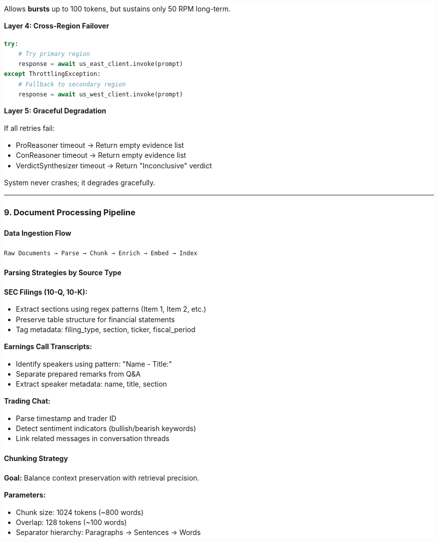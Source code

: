 Allows **bursts** up to 100 tokens, but sustains only 50 RPM long-term.

**Layer 4: Cross-Region Failover**

```python
try:
    # Try primary region
    response = await us_east_client.invoke(prompt)
except ThrottlingException:
    # Fallback to secondary region
    response = await us_west_client.invoke(prompt)
```

**Layer 5: Graceful Degradation**

If all retries fail:
- ProReasoner timeout → Return empty evidence list
- ConReasoner timeout → Return empty evidence list
- VerdictSynthesizer timeout → Return "Inconclusive" verdict

System never crashes; it degrades gracefully.

---

### 9. Document Processing Pipeline

#### Data Ingestion Flow

```
Raw Documents → Parse → Chunk → Enrich → Embed → Index
```

#### Parsing Strategies by Source Type

**SEC Filings (10-Q, 10-K):**
- Extract sections using regex patterns (Item 1, Item 2, etc.)
- Preserve table structure for financial statements
- Tag metadata: filing_type, section, ticker, fiscal_period

**Earnings Call Transcripts:**
- Identify speakers using pattern: "Name - Title:"
- Separate prepared remarks from Q&A
- Extract speaker metadata: name, title, section

**Trading Chat:**
- Parse timestamp and trader ID
- Detect sentiment indicators (bullish/bearish keywords)
- Link related messages in conversation threads

#### Chunking Strategy

**Goal:** Balance context preservation with retrieval precision.

**Parameters:**
- Chunk size: 1024 tokens (~800 words)
- Overlap: 128 tokens (~100 words)
- Separator hierarchy: Paragraphs → Sentences → Words

